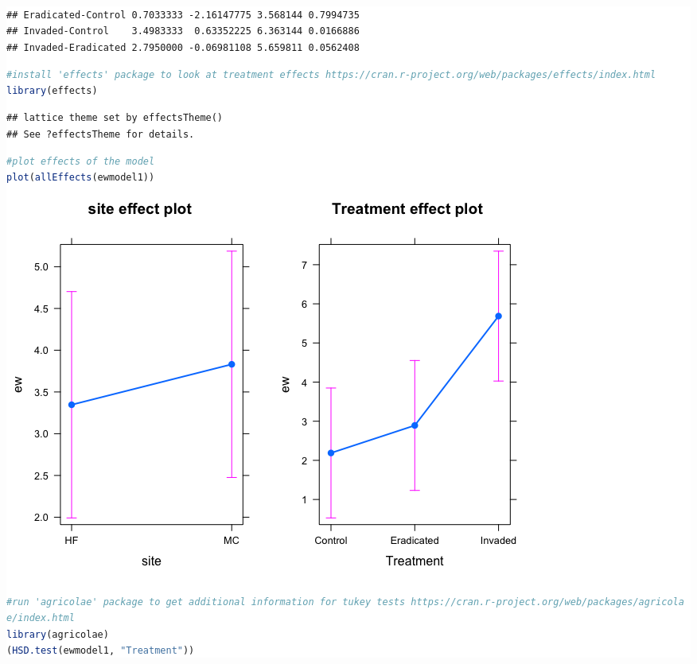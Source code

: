     ## Eradicated-Control 0.7033333 -2.16147775 3.568144 0.7994735
    ## Invaded-Control    3.4983333  0.63352225 6.363144 0.0166886
    ## Invaded-Eradicated 2.7950000 -0.06981108 5.659811 0.0562408

``` r
#install 'effects' package to look at treatment effects https://cran.r-project.org/web/packages/effects/index.html
library(effects) 
```

    ## lattice theme set by effectsTheme()
    ## See ?effectsTheme for details.

``` r
#plot effects of the model
plot(allEffects(ewmodel1)) 
```

![](042818_results_files/figure-markdown_github/unnamed-chunk-1-1.png)

``` r
#run 'agricolae' package to get additional information for tukey tests https://cran.r-project.org/web/packages/agricolae/index.html
library(agricolae)
(HSD.test(ewmodel1, "Treatment"))
```
